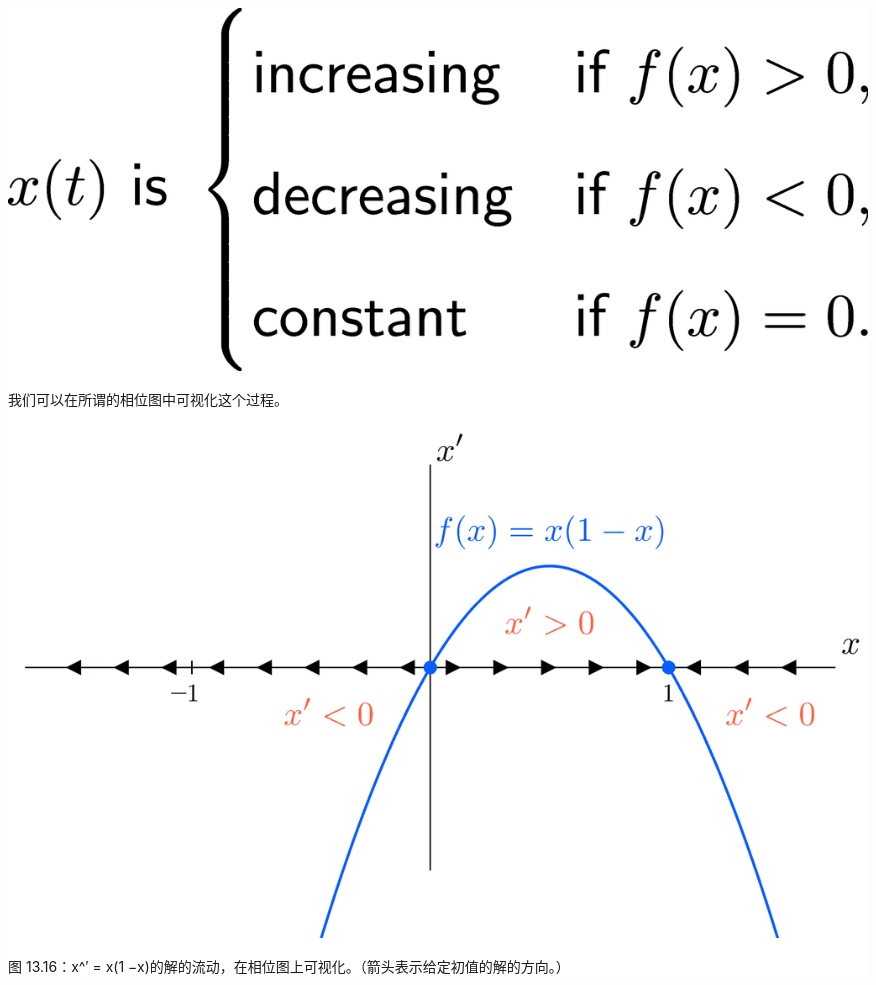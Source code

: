 ![ (| |||{ 当 f(x) > 0 时 x(t)递增， || 当 f(x) < 0 时 x(t)递减， || 当 f(x) = 0 时 x(t)恒定。 ](img/file1287.png)

我们可以在所谓的相位图中可视化这个过程。

![PIC](img/file1288.png)

图 13.16：x^′ = x(1 −x)的解的流动，在相位图上可视化。（箭头表示给定初值的解的方向。）
